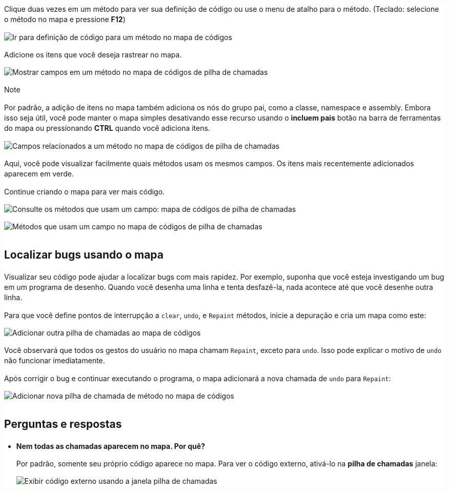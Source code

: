  Clique duas vezes em um método para ver sua definição de código ou use o menu de atalho para o método. (Teclado: selecione o método no mapa e pressione **F12**)  
  
 ![Ir para definição de código para um método no mapa de códigos](../debugger/media/debuggermap-gotocodedefinition.png "DebuggerMap_GoToCodeDefinition")  
  
 Adicione os itens que você deseja rastrear no mapa.  
  
 ![Mostrar campos em um método no mapa de códigos de pilha de chamadas](../debugger/media/debuggermap-showfields.png "DebuggerMap_ShowFields")  
  
> [!NOTE]
>  Por padrão, a adição de itens no mapa também adiciona os nós do grupo pai, como a classe, namespace e assembly. Embora isso seja útil, você pode manter o mapa simples desativando esse recurso usando o **incluem pais** botão na barra de ferramentas do mapa ou pressionando **CTRL** quando você adiciona itens.  
  
 ![Campos relacionados a um método no mapa de códigos de pilha de chamadas](../debugger/media/debuggermap-showedfields.png "DebuggerMap_ShowedFields")  
  
 Aqui, você pode visualizar facilmente quais métodos usam os mesmos campos. Os itens mais recentemente adicionados aparecem em verde.  
  
 Continue criando o mapa para ver mais código.  
  
 ![Consulte os métodos que usam um campo: mapa de códigos de pilha de chamadas](../debugger/media/debuggermap-findallreferences.png "DebuggerMap_FindAllReferences")  
  
 ![Métodos que usam um campo no mapa de códigos de pilha de chamadas](../debugger/media/debuggermap-foundallreferences.png "DebuggerMap_FoundAllReferences")  
  
##  <a name="FindBugs"></a> Localizar bugs usando o mapa  
 Visualizar seu código pode ajudar a localizar bugs com mais rapidez. Por exemplo, suponha que você esteja investigando um bug em um programa de desenho. Quando você desenha uma linha e tenta desfazê-la, nada acontece até que você desenhe outra linha.  
  
 Para que você define pontos de interrupção a `clear`, `undo`, e `Repaint` métodos, inicie a depuração e cria um mapa como este:  
  
 ![Adicionar outra pilha de chamadas ao mapa de códigos](../debugger/media/debuggermap-addpaintobjectcallstack.png "DebuggerMap_AddPaintObjectCallStack")  
  
 Você observará que todos os gestos do usuário no mapa chamam `Repaint`, exceto para `undo`. Isso pode explicar o motivo de `undo` não funcionar imediatamente.  
  
 Após corrigir o bug e continuar executando o programa, o mapa adicionará a nova chamada de `undo` para `Repaint`:  
  
 ![Adicionar nova pilha de chamada de método no mapa de códigos](../debugger/media/debuggermap-addnewcallforrepaint.png "DebuggerMap_AddNewCallForRepaint")  
  
##  <a name="QA"></a> Perguntas e respostas  
  
- **Nem todas as chamadas aparecem no mapa. Por quê?**  
  
   Por padrão, somente seu próprio código aparece no mapa. Para ver o código externo, ativá-lo na **pilha de chamadas** janela:  
  
   ![Exibir código externo usando a janela pilha de chamadas](../debugger/media/debuggermap-callstackmenu.png "DebuggerMap_CallStackMenu")  
  